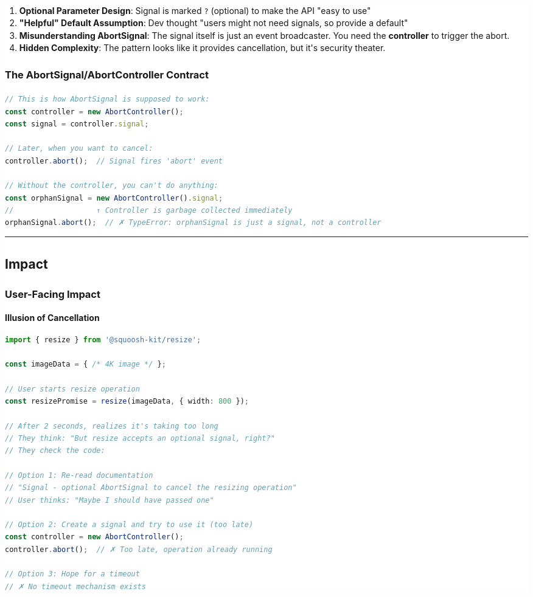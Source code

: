 1. **Optional Parameter Design**: Signal is marked `?` (optional) to make the API "easy to use"
2. **"Helpful" Default Assumption**: Dev thought "users might not need signals, so provide a default"
3. **Misunderstanding AbortSignal**: The signal itself is just an event broadcaster. You need the **controller** to trigger the abort.
4. **Hidden Complexity**: The pattern looks like it provides cancellation, but it's security theater.

### The AbortSignal/AbortController Contract

```typescript
// This is how AbortSignal is supposed to work:
const controller = new AbortController();
const signal = controller.signal;

// Later, when you want to cancel:
controller.abort();  // Signal fires 'abort' event

// Without the controller, you can't do anything:
const orphanSignal = new AbortController().signal;
//                   ↑ Controller is garbage collected immediately
orphanSignal.abort();  // ✗ TypeError: orphanSignal is just a signal, not a controller
```

---

## Impact

### User-Facing Impact

**Illusion of Cancellation**
```typescript
import { resize } from '@squoosh-kit/resize';

const imageData = { /* 4K image */ };

// User starts resize operation
const resizePromise = resize(imageData, { width: 800 });

// After 2 seconds, realizes it's taking too long
// They think: "But resize accepts an optional signal, right?"
// They check the code:

// Option 1: Re-read documentation
// "Signal - optional AbortSignal to cancel the resizing operation"
// User thinks: "Maybe I should have passed one"

// Option 2: Create a signal and try to use it (too late)
const controller = new AbortController();
controller.abort();  // ✗ Too late, operation already running

// Option 3: Hope for a timeout
// ✗ No timeout mechanism exists
```
